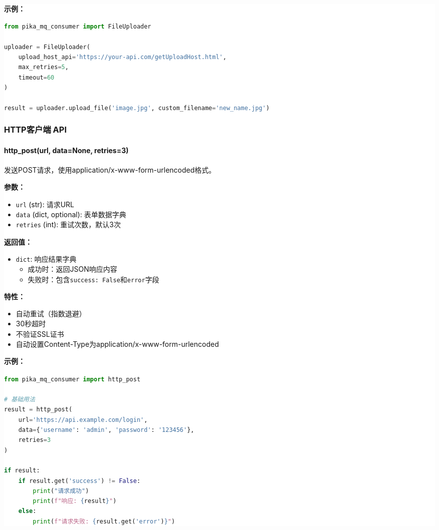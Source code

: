 **示例：**
```python
from pika_mq_consumer import FileUploader

uploader = FileUploader(
    upload_host_api='https://your-api.com/getUploadHost.html',
    max_retries=5,
    timeout=60
)

result = uploader.upload_file('image.jpg', custom_filename='new_name.jpg')
```

### HTTP客户端 API

#### http_post(url, data=None, retries=3)

发送POST请求，使用application/x-www-form-urlencoded格式。

**参数：**
- `url` (str): 请求URL
- `data` (dict, optional): 表单数据字典
- `retries` (int): 重试次数，默认3次

**返回值：**
- `dict`: 响应结果字典
  - 成功时：返回JSON响应内容
  - 失败时：包含`success: False`和`error`字段

**特性：**
- 自动重试（指数退避）
- 30秒超时
- 不验证SSL证书
- 自动设置Content-Type为application/x-www-form-urlencoded

**示例：**
```python
from pika_mq_consumer import http_post

# 基础用法
result = http_post(
    url='https://api.example.com/login',
    data={'username': 'admin', 'password': '123456'},
    retries=3
)

if result:
    if result.get('success') != False:
        print("请求成功")
        print(f"响应: {result}")
    else:
        print(f"请求失败: {result.get('error')}")
```
